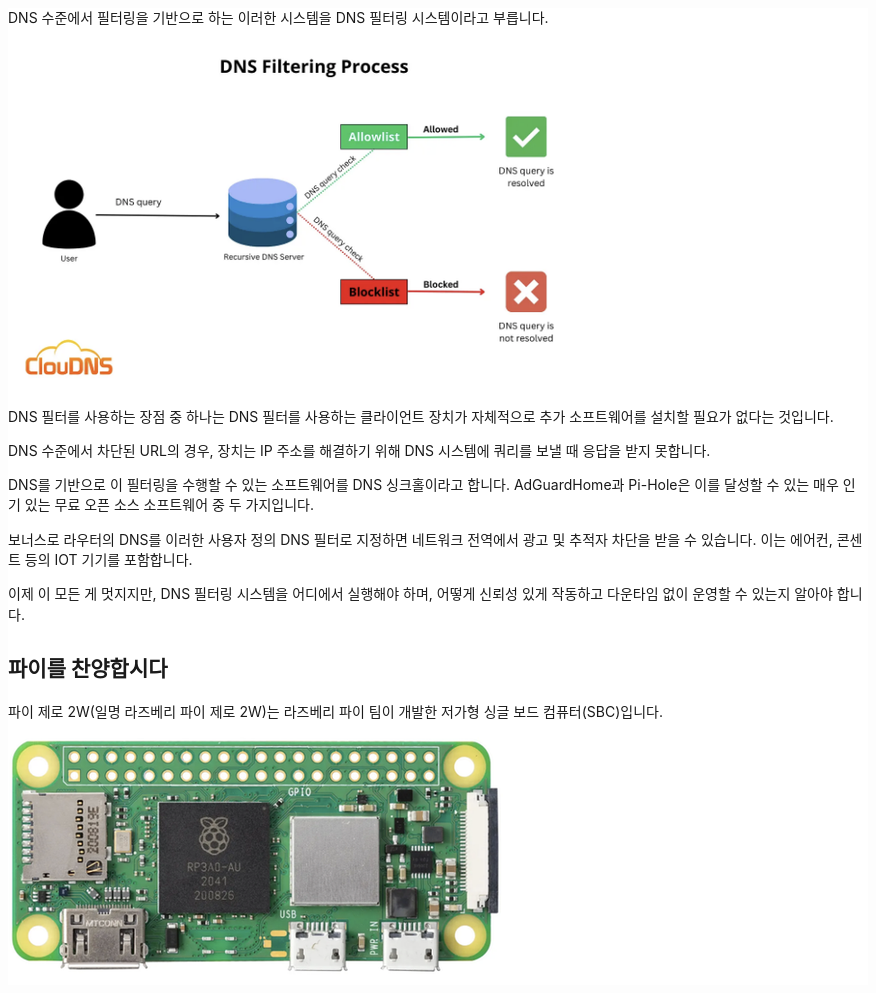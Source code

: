 DNS 수준에서 필터링을 기반으로 하는 이러한 시스템을 DNS 필터링 시스템이라고 부릅니다.

![이미지](/assets/img/2024-06-23-AllhailPiADIYprivacyenhancementdevice_3.png)

DNS 필터를 사용하는 장점 중 하나는 DNS 필터를 사용하는 클라이언트 장치가 자체적으로 추가 소프트웨어를 설치할 필요가 없다는 것입니다.

<div class="content-ad"></div>

DNS 수준에서 차단된 URL의 경우, 장치는 IP 주소를 해결하기 위해 DNS 시스템에 쿼리를 보낼 때 응답을 받지 못합니다.

DNS를 기반으로 이 필터링을 수행할 수 있는 소프트웨어를 DNS 싱크홀이라고 합니다.
AdGuardHome과 Pi-Hole은 이를 달성할 수 있는 매우 인기 있는 무료 오픈 소스 소프트웨어 중 두 가지입니다.

보너스로 라우터의 DNS를 이러한 사용자 정의 DNS 필터로 지정하면 네트워크 전역에서 광고 및 추적자 차단을 받을 수 있습니다. 이는 에어컨, 콘센트 등의 IOT 기기를 포함합니다.

이제 이 모든 게 멋지지만, DNS 필터링 시스템을 어디에서 실행해야 하며, 어떻게 신뢰성 있게 작동하고 다운타임 없이 운영할 수 있는지 알아야 합니다.

<div class="content-ad"></div>

## 파이를 찬양합시다

파이 제로 2W(일명 라즈베리 파이 제로 2W)는 라즈베리 파이 팀이 개발한 저가형 싱글 보드 컴퓨터(SBC)입니다.

![이미지](/assets/img/2024-06-23-AllhailPiADIYprivacyenhancementdevice_4.png)
